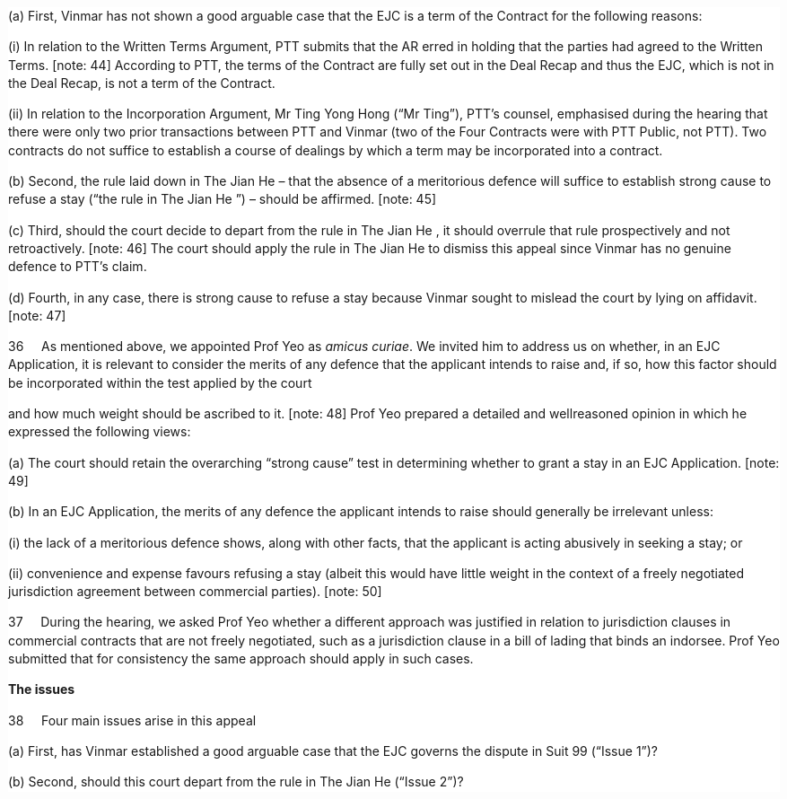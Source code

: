  (a) First, Vinmar has not shown a good arguable case that the EJC is a term of the Contract for the following reasons: 

 (i) In relation to the Written Terms Argument, PTT submits that the AR erred in holding that the parties had agreed to the Written Terms. [note: 44] According to PTT, the terms of the Contract are fully set out in the Deal Recap and thus the EJC, which is not in the Deal Recap, is not a term of the Contract. 

 (ii) In relation to the Incorporation Argument, Mr Ting Yong Hong (“Mr Ting”), PTT’s counsel, emphasised during the hearing that there were only two prior transactions between PTT and Vinmar (two of the Four Contracts were with PTT Public, not PTT). Two contracts do not suffice to establish a course of dealings by which a term may be incorporated into a contract. 

 (b) Second, the rule laid down in The Jian He – that the absence of a meritorious defence will suffice to establish strong cause to refuse a stay (“the rule in The Jian He ”) – should be affirmed. [note: 45] 

 (c) Third, should the court decide to depart from the rule in The Jian He , it should overrule that rule prospectively and not retroactively. [note: 46] The court should apply the rule in The Jian He to dismiss this appeal since Vinmar has no genuine defence to PTT’s claim. 

 (d) Fourth, in any case, there is strong cause to refuse a stay because Vinmar sought to mislead the court by lying on affidavit. [note: 47] 

36     As mentioned above, we appointed Prof Yeo as _amicus curiae_. We invited him to address us on whether, in an EJC Application, it is relevant to consider the merits of any defence that the applicant intends to raise and, if so, how this factor should be incorporated within the test applied by the court 

and how much weight should be ascribed to it. [note: 48] Prof Yeo prepared a detailed and wellreasoned opinion in which he expressed the following views: 

 (a) The court should retain the overarching “strong cause” test in determining whether to grant a stay in an EJC Application. [note: 49] 

 (b) In an EJC Application, the merits of any defence the applicant intends to raise should generally be irrelevant unless: 

 (i) the lack of a meritorious defence shows, along with other facts, that the applicant is acting abusively in seeking a stay; or 


 (ii) convenience and expense favours refusing a stay (albeit this would have little weight in the context of a freely negotiated jurisdiction agreement between commercial parties). [note: 50] 

37     During the hearing, we asked Prof Yeo whether a different approach was justified in relation to jurisdiction clauses in commercial contracts that are not freely negotiated, such as a jurisdiction clause in a bill of lading that binds an indorsee. Prof Yeo submitted that for consistency the same approach should apply in such cases. 

**The issues** 

38     Four main issues arise in this appeal 

 (a) First, has Vinmar established a good arguable case that the EJC governs the dispute in Suit 99 (“Issue 1”)? 

 (b) Second, should this court depart from the rule in The Jian He (“Issue 2”)? 
